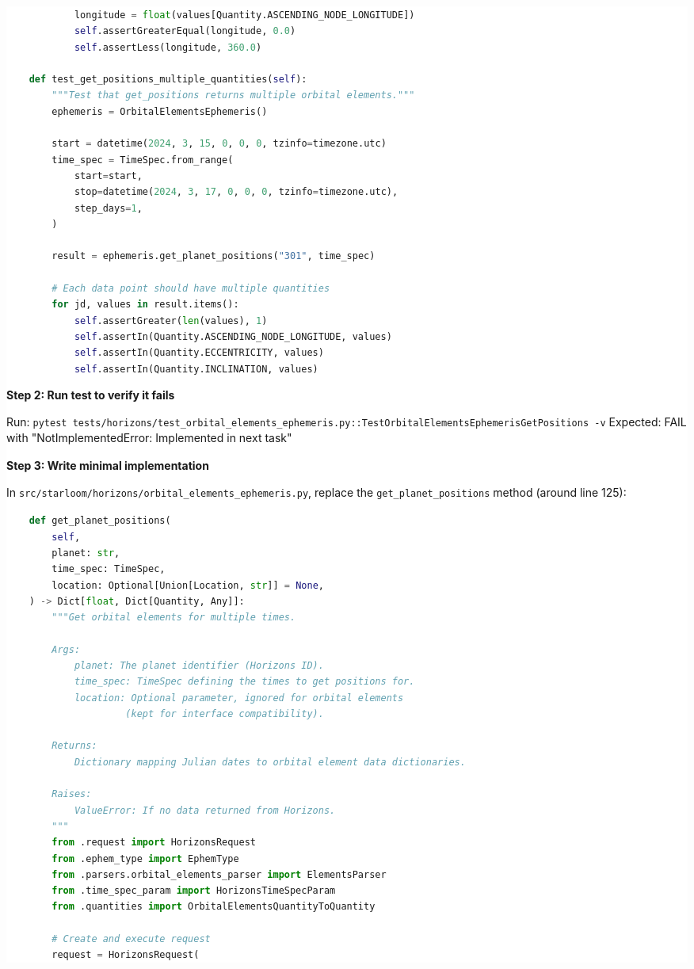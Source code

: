 ```python
            longitude = float(values[Quantity.ASCENDING_NODE_LONGITUDE])
            self.assertGreaterEqual(longitude, 0.0)
            self.assertLess(longitude, 360.0)

    def test_get_positions_multiple_quantities(self):
        """Test that get_positions returns multiple orbital elements."""
        ephemeris = OrbitalElementsEphemeris()

        start = datetime(2024, 3, 15, 0, 0, 0, tzinfo=timezone.utc)
        time_spec = TimeSpec.from_range(
            start=start,
            stop=datetime(2024, 3, 17, 0, 0, 0, tzinfo=timezone.utc),
            step_days=1,
        )

        result = ephemeris.get_planet_positions("301", time_spec)

        # Each data point should have multiple quantities
        for jd, values in result.items():
            self.assertGreater(len(values), 1)
            self.assertIn(Quantity.ASCENDING_NODE_LONGITUDE, values)
            self.assertIn(Quantity.ECCENTRICITY, values)
            self.assertIn(Quantity.INCLINATION, values)
```

**Step 2: Run test to verify it fails**

Run: `pytest tests/horizons/test_orbital_elements_ephemeris.py::TestOrbitalElementsEphemerisGetPositions -v`
Expected: FAIL with "NotImplementedError: Implemented in next task"

**Step 3: Write minimal implementation**

In `src/starloom/horizons/orbital_elements_ephemeris.py`, replace the `get_planet_positions` method (around line 125):

```python
    def get_planet_positions(
        self,
        planet: str,
        time_spec: TimeSpec,
        location: Optional[Union[Location, str]] = None,
    ) -> Dict[float, Dict[Quantity, Any]]:
        """Get orbital elements for multiple times.

        Args:
            planet: The planet identifier (Horizons ID).
            time_spec: TimeSpec defining the times to get positions for.
            location: Optional parameter, ignored for orbital elements
                     (kept for interface compatibility).

        Returns:
            Dictionary mapping Julian dates to orbital element data dictionaries.

        Raises:
            ValueError: If no data returned from Horizons.
        """
        from .request import HorizonsRequest
        from .ephem_type import EphemType
        from .parsers.orbital_elements_parser import ElementsParser
        from .time_spec_param import HorizonsTimeSpecParam
        from .quantities import OrbitalElementsQuantityToQuantity

        # Create and execute request
        request = HorizonsRequest(
```